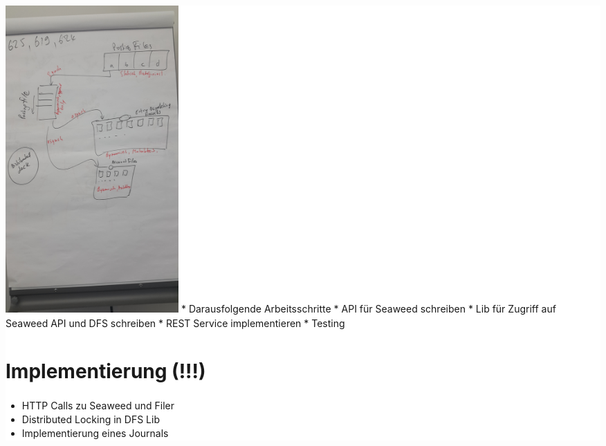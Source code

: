 <img src="images/architektur.jpg" width="250"/>
* Darausfolgende Arbeitsschritte 
	* API für Seaweed schreiben
	* Lib für Zugriff auf Seaweed API und DFS schreiben
	* REST Service implementieren
	* Testing

Implementierung (!!!)
===============
* HTTP Calls zu Seaweed und Filer
* Distributed Locking in DFS Lib
* Implementierung eines Journals
